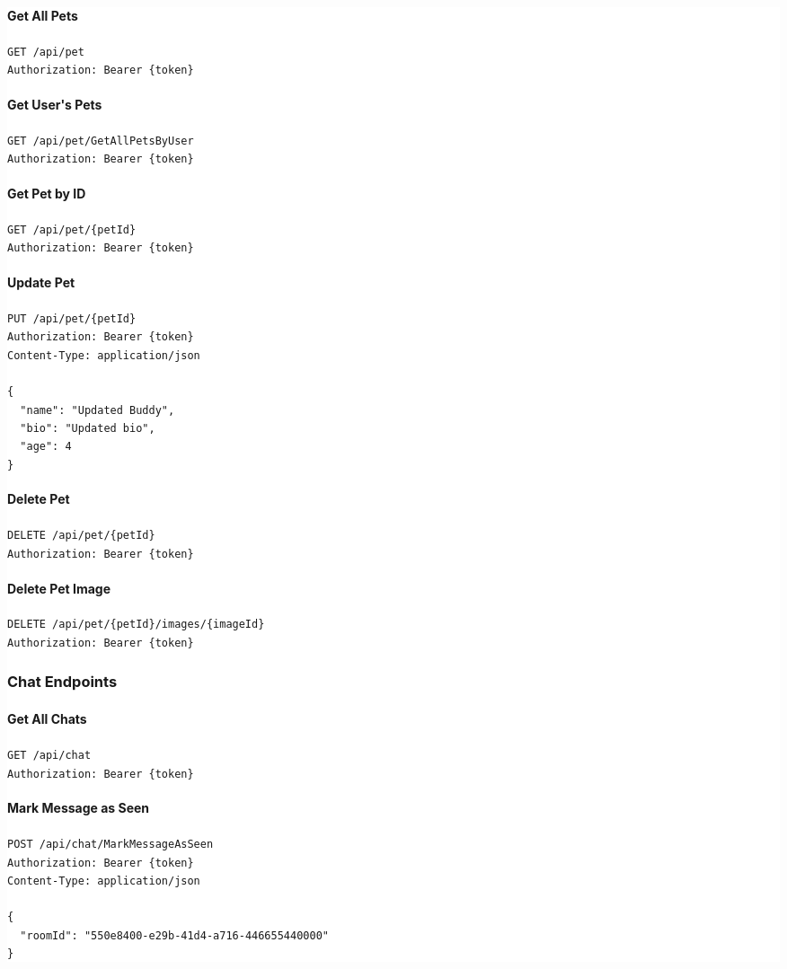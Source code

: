 #### Get All Pets
```http
GET /api/pet
Authorization: Bearer {token}
```

#### Get User's Pets
```http
GET /api/pet/GetAllPetsByUser
Authorization: Bearer {token}
```

#### Get Pet by ID
```http
GET /api/pet/{petId}
Authorization: Bearer {token}
```

#### Update Pet
```http
PUT /api/pet/{petId}
Authorization: Bearer {token}
Content-Type: application/json

{
  "name": "Updated Buddy",
  "bio": "Updated bio",
  "age": 4
}
```

#### Delete Pet
```http
DELETE /api/pet/{petId}
Authorization: Bearer {token}
```

#### Delete Pet Image
```http
DELETE /api/pet/{petId}/images/{imageId}
Authorization: Bearer {token}
```

### Chat Endpoints

#### Get All Chats
```http
GET /api/chat
Authorization: Bearer {token}
```

#### Mark Message as Seen
```http
POST /api/chat/MarkMessageAsSeen
Authorization: Bearer {token}
Content-Type: application/json

{
  "roomId": "550e8400-e29b-41d4-a716-446655440000"
}
```
